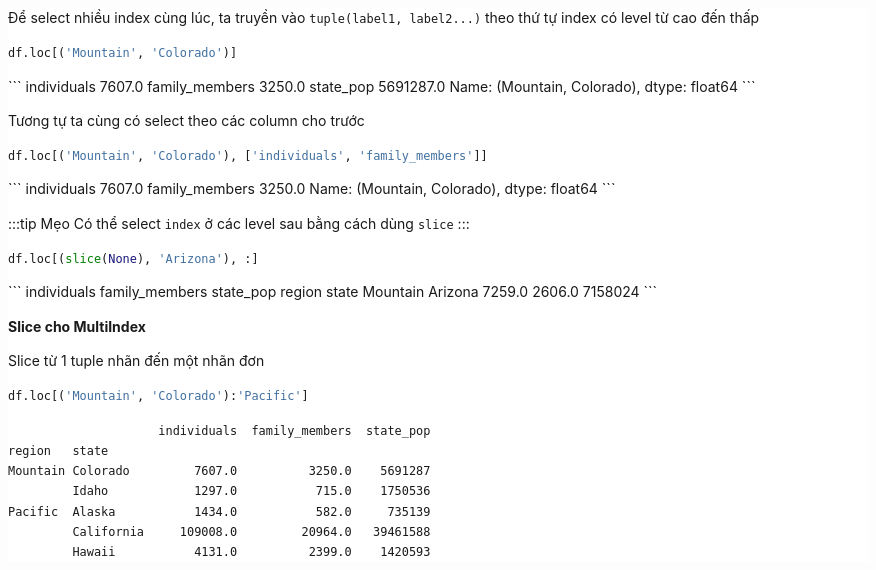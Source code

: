 Để select nhiều index cùng lúc, ta truyền vào `tuple(label1, label2...)` theo thứ tự index có level từ cao đến thấp

```python
df.loc[('Mountain', 'Colorado')]
```

<pythonoutput>
```
individuals          7607.0
family_members       3250.0
state_pop         5691287.0
Name: (Mountain, Colorado), dtype: float64
```
</pythonoutput>

Tương tự ta cùng có select theo các column cho trước

```python
df.loc[('Mountain', 'Colorado'), ['individuals', 'family_members']]
```

<pythonoutput>
``` 
individuals       7607.0
family_members    3250.0
Name: (Mountain, Colorado), dtype: float64
```
</pythonoutput>

:::tip Mẹo
Có thể select `index` ở các level sau bằng cách dùng `slice`
:::
```python
df.loc[(slice(None), 'Arizona'), :]
```

<pythonoutput>
```
                  individuals  family_members  state_pop
region   state                                          
Mountain Arizona       7259.0          2606.0    7158024
```
</pythonoutput>

**Slice cho MultiIndex**

Slice từ 1 tuple nhãn đến một nhãn đơn

```python
df.loc[('Mountain', 'Colorado'):'Pacific']
```

```{.python_output}
                     individuals  family_members  state_pop
region   state                                             
Mountain Colorado         7607.0          3250.0    5691287
         Idaho            1297.0           715.0    1750536
Pacific  Alaska           1434.0           582.0     735139
         California     109008.0         20964.0   39461588
         Hawaii           4131.0          2399.0    1420593
```
